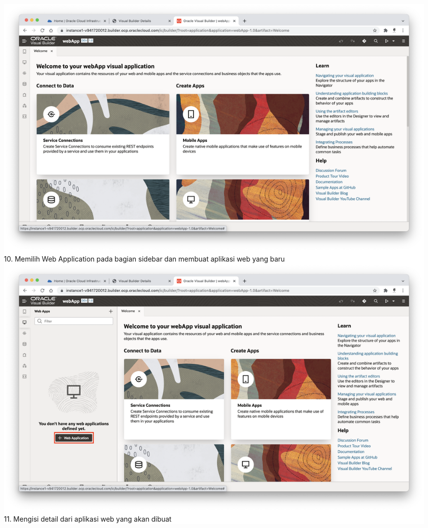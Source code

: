 ![Screenshot](img/praktikum/create_web_app/10.png)
10. Memilih Web Application pada bagian sidebar dan membuat aplikasi web yang baru
![Screenshot](img/praktikum/create_web_app/11.png)
11. Mengisi detail dari aplikasi web yang akan dibuat